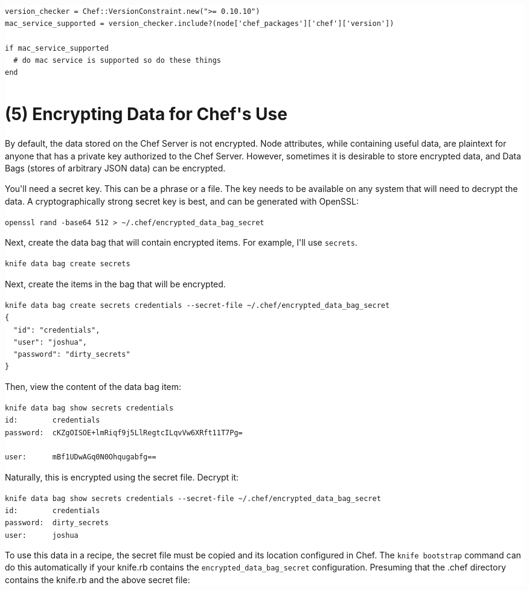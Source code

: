     version_checker = Chef::VersionConstraint.new(">= 0.10.10")
    mac_service_supported = version_checker.include?(node['chef_packages']['chef']['version'])

    if mac_service_supported
      # do mac service is supported so do these things
    end

<a name="item_5"></a>

# (5) Encrypting Data for Chef's Use

By default, the data stored on the Chef Server is not encrypted. Node
attributes, while containing useful data, are plaintext for anyone
that has a private key authorized to the Chef Server. However,
sometimes it is desirable to store encrypted data, and Data Bags
(stores of arbitrary JSON data) can be encrypted.

You'll need a secret key. This can be a phrase or a file. The key
needs to be available on any system that will need to decrypt the
data. A cryptographically strong secret key is best, and can be
generated with OpenSSL:

    openssl rand -base64 512 > ~/.chef/encrypted_data_bag_secret

Next, create the data bag that will contain encrypted items. For
example, I'll use `secrets`.

    knife data bag create secrets

Next, create the items in the bag that will be encrypted.

    knife data bag create secrets credentials --secret-file ~/.chef/encrypted_data_bag_secret
    {
      "id": "credentials",
      "user": "joshua",
      "password": "dirty_secrets"
    }

Then, view the content of the data bag item:

    knife data bag show secrets credentials
    id:        credentials
    password:  cKZgOISOE+lmRiqf9j5LlRegtcILqvVw6XRft11T7Pg=

    user:      mBf1UDwAGq0N0Ohqugabfg==

Naturally, this is encrypted using the secret file. Decrypt it:

    knife data bag show secrets credentials --secret-file ~/.chef/encrypted_data_bag_secret
    id:        credentials
    password:  dirty_secrets
    user:      joshua

To use this data in a recipe, the secret file must be copied and its
location configured in Chef. The `knife bootstrap` command can do this
automatically if your knife.rb contains the
`encrypted_data_bag_secret` configuration. Presuming that the .chef
directory contains the knife.rb and the above secret file:
